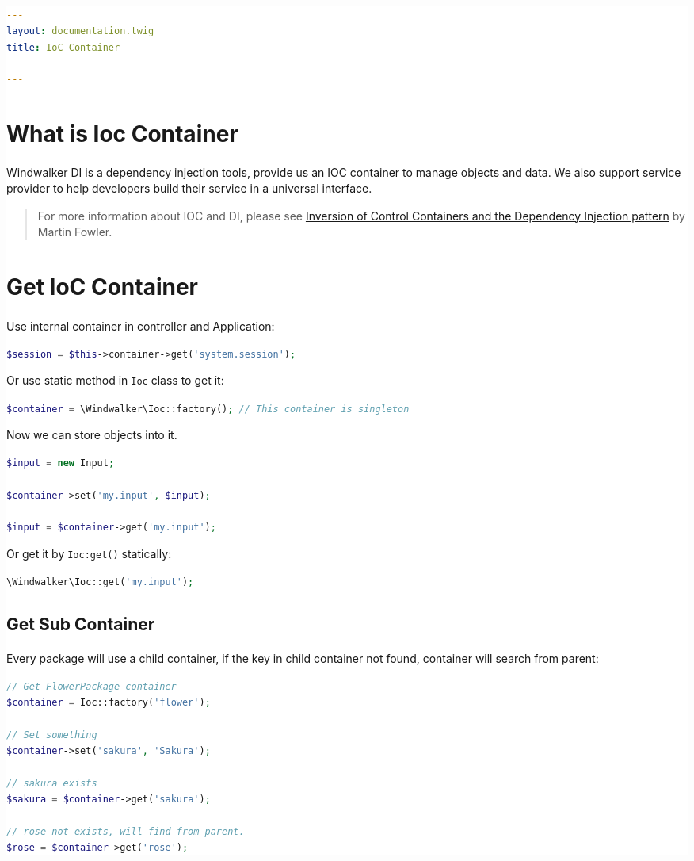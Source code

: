 ```yaml
---
layout: documentation.twig
title: IoC Container

---
```


# What is Ioc Container
 
Windwalker DI is a [dependency injection](http://en.wikipedia.org/wiki/Dependency_injection) tools,
provide us an [IOC](http://en.wikipedia.org/wiki/Inversion_of_control) container to manage objects and data.
We also support service provider to help developers build their service in a universal interface.

> For more information about IOC and DI, please see
[Inversion of Control Containers and the Dependency Injection pattern](http://martinfowler.com/articles/injection.html) by Martin Fowler.

# Get IoC Container

Use internal container in controller and Application:

``` php
$session = $this->container->get('system.session');
```

Or use static method in `Ioc` class to get it:

``` php
$container = \Windwalker\Ioc::factory(); // This container is singleton
```

Now we can store objects into it.

``` php
$input = new Input;

$container->set('my.input', $input);

$input = $container->get('my.input');
```

Or get it by `Ioc:get()` statically:

``` php
\Windwalker\Ioc::get('my.input');
```

## Get Sub Container

Every package will use a child container, if the key in child container not found, container will search from parent:

``` php
// Get FlowerPackage container
$container = Ioc::factory('flower'); 

// Set something
$container->set('sakura', 'Sakura');

// sakura exists
$sakura = $container->get('sakura');

// rose not exists, will find from parent.
$rose = $container->get('rose');
```
